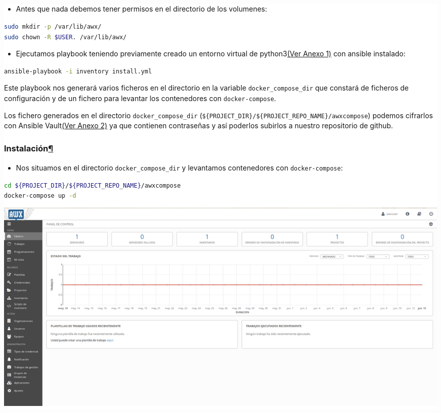 - Antes que nada debemos tener permisos en el directorio de los volumenes:

```bash
sudo mkdir -p /var/lib/awx/
sudo chown -R $USER. /var/lib/awx/
```

- Ejecutamos playbook teniendo previamente creado un entorno virtual de python3[(Ver Anexo 1)](https://jpcarmona.github.io/web/blog/proyecto/#anexo-1) con ansible instalado:

```bash
ansible-playbook -i inventory install.yml
```

Este playbook nos generará varios ficheros en el directorio en la variable `docker_compose_dir` que constará de ficheros de configuración y de un fichero para levantar los contenedores con `docker-compose`.

Los fichero generados en el directorio `docker_compose_dir` (`${PROJECT_DIR}/${PROJECT_REPO_NAME}/awxcompose`) podemos cifrarlos con Ansible Vault[(Ver Anexo 2)](https://jpcarmona.github.io/web/blog/proyecto/#anexo-2) ya que contienen contraseñas y así poderlos subirlos a nuestro repositorio de github.

### Instalación[¶](https://jpcarmona.github.io/web/blog/proyecto/#instalacion)

- Nos situamos en el directorio `docker_compose_dir` y levantamos contenedores con `docker-compose`:

```bash
cd ${PROJECT_DIR}/${PROJECT_REPO_NAME}/awxcompose
docker-compose up -d
```

![img](./imagenes/captura1.png)
